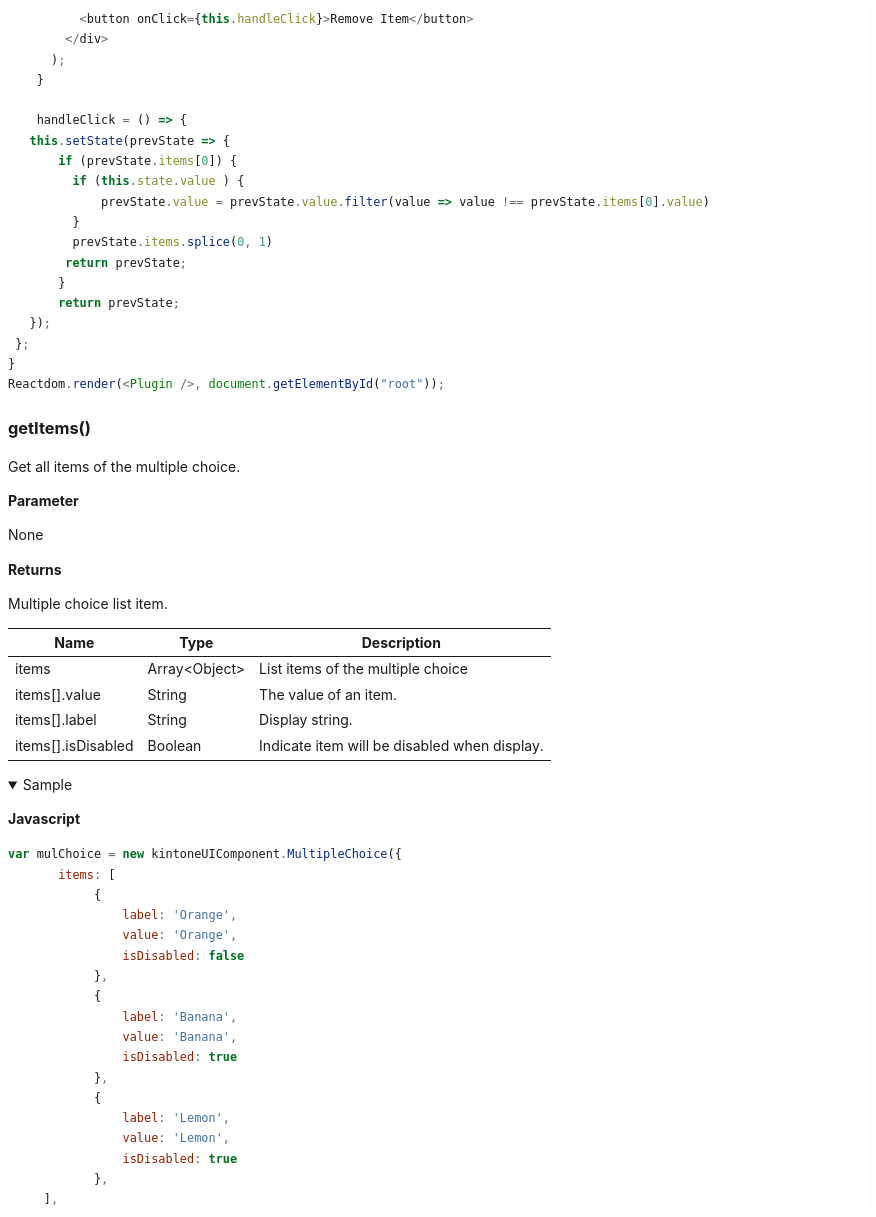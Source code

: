 ```javascript
          <button onClick={this.handleClick}>Remove Item</button>
        </div>
      );
    }
  
    handleClick = () => {
   this.setState(prevState => {
       if (prevState.items[0]) {
         if (this.state.value ) {
             prevState.value = prevState.value.filter(value => value !== prevState.items[0].value)
         }
         prevState.items.splice(0, 1)
        return prevState;
       }
       return prevState;
   });
 };
}
Reactdom.render(<Plugin />, document.getElementById("root"));
```
</details>

### getItems()
Get all items of the multiple choice.

**Parameter**

None

**Returns**

Multiple choice list item.

| Name| Type| Description |
| --- | --- | --- |
|items|	Array&lt;Object&gt;|List items of the multiple choice|
|items[].value|String|The value of an item.|
|items[].label|String|Display string.|
|items[].isDisabled|Boolean|Indicate item will be disabled when display.|

<details class="tab-container" markdown="1" open>
<Summary>Sample</Summary>

**Javascript**
```javascript
var mulChoice = new kintoneUIComponent.MultipleChoice({
       items: [
            {
                label: 'Orange',
                value: 'Orange',
                isDisabled: false
            },
            {
                label: 'Banana',
                value: 'Banana',
                isDisabled: true
            },
            {
                label: 'Lemon',
                value: 'Lemon',
                isDisabled: true
            },
     ],
```